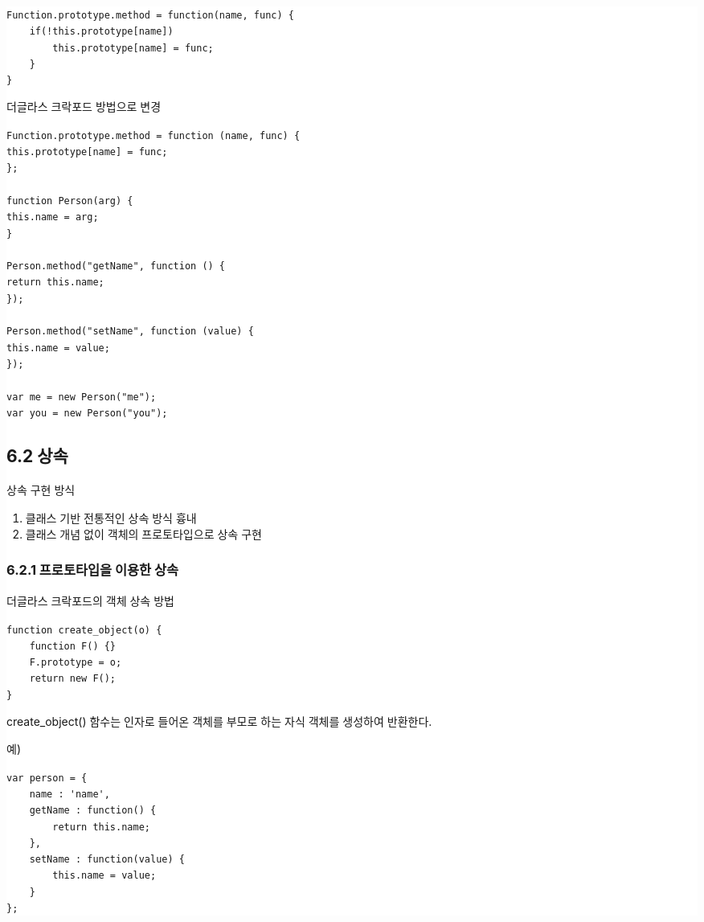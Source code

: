     Function.prototype.method = function(name, func) {
        if(!this.prototype[name])
            this.prototype[name] = func;
        }
    }

더글라스 크락포드 방법으로 변경

    Function.prototype.method = function (name, func) {
    this.prototype[name] = func;
    };

    function Person(arg) {
    this.name = arg;
    }

    Person.method("getName", function () {
    return this.name;
    });

    Person.method("setName", function (value) {
    this.name = value;
    });

    var me = new Person("me");
    var you = new Person("you");

## 6.2 상속

상속 구현 방식

1. 클래스 기반 전통적인 상속 방식 흉내
2. 클래스 개념 없이 객체의 프로토타입으로 상속 구현

### 6.2.1 프로토타입을 이용한 상속

더글라스 크락포드의 객체 상속 방법

    function create_object(o) {
        function F() {}
        F.prototype = o;
        return new F();
    }

create_object() 함수는 인자로 들어온 객체를 부모로 하는 자식 객체를 생성하여 반환한다.

예)

    var person = {
        name : 'name',
        getName : function() {
            return this.name;
        },
        setName : function(value) {
            this.name = value;
        }
    };
